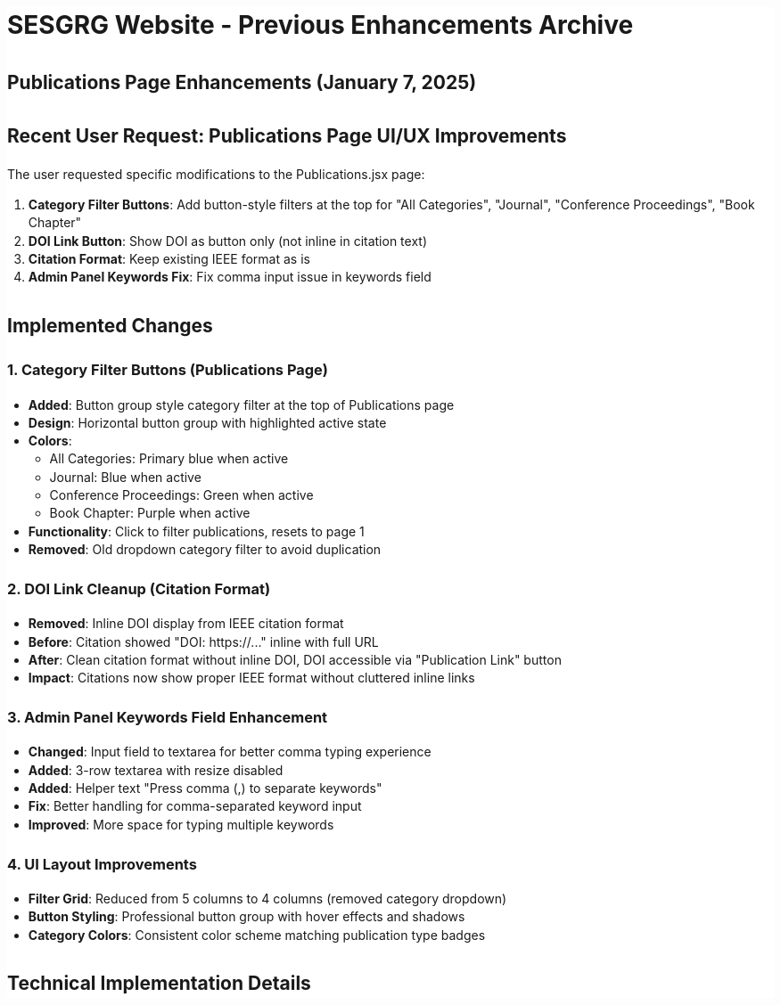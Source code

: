 
# SESGRG Website - Previous Enhancements Archive

## Publications Page Enhancements (January 7, 2025)

## Recent User Request: Publications Page UI/UX Improvements

The user requested specific modifications to the Publications.jsx page:

1. **Category Filter Buttons**: Add button-style filters at the top for "All Categories", "Journal", "Conference Proceedings", "Book Chapter"
2. **DOI Link Button**: Show DOI as button only (not inline in citation text)
3. **Citation Format**: Keep existing IEEE format as is
4. **Admin Panel Keywords Fix**: Fix comma input issue in keywords field

## Implemented Changes

### 1. Category Filter Buttons (Publications Page)
- **Added**: Button group style category filter at the top of Publications page
- **Design**: Horizontal button group with highlighted active state
- **Colors**: 
  - All Categories: Primary blue when active
  - Journal: Blue when active
  - Conference Proceedings: Green when active
  - Book Chapter: Purple when active
- **Functionality**: Click to filter publications, resets to page 1
- **Removed**: Old dropdown category filter to avoid duplication

### 2. DOI Link Cleanup (Citation Format)
- **Removed**: Inline DOI display from IEEE citation format
- **Before**: Citation showed "DOI: https://..." inline with full URL
- **After**: Clean citation format without inline DOI, DOI accessible via "Publication Link" button
- **Impact**: Citations now show proper IEEE format without cluttered inline links

### 3. Admin Panel Keywords Field Enhancement
- **Changed**: Input field to textarea for better comma typing experience
- **Added**: 3-row textarea with resize disabled
- **Added**: Helper text "Press comma (,) to separate keywords"
- **Fix**: Better handling for comma-separated keyword input
- **Improved**: More space for typing multiple keywords

### 4. UI Layout Improvements
- **Filter Grid**: Reduced from 5 columns to 4 columns (removed category dropdown)
- **Button Styling**: Professional button group with hover effects and shadows
- **Category Colors**: Consistent color scheme matching publication type badges

## Technical Implementation Details
